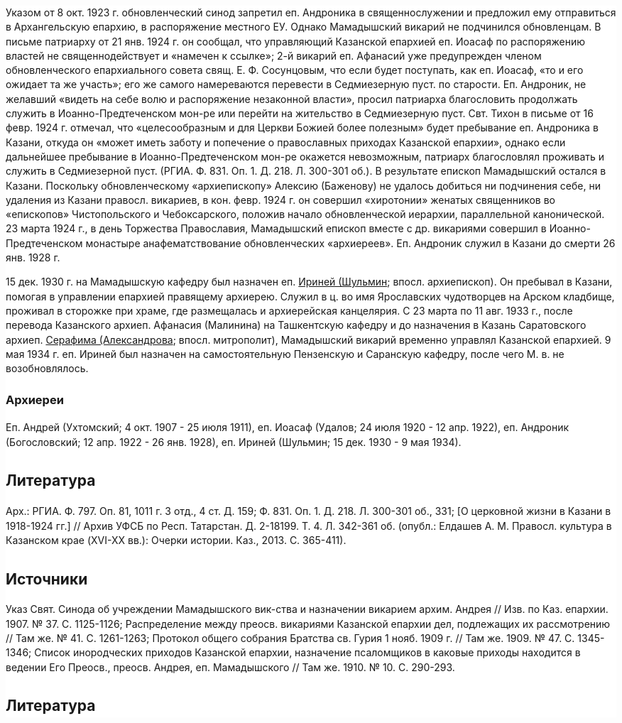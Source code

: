 Указом от 8 окт. 1923 г. обновленческий синод запретил еп. Андроника в священнослужении и предложил ему отправиться в Архангельскую епархию, в распоряжение местного ЕУ. Однако Мамадышский викарий не подчинился обновленцам. В письме патриарху от 21 янв. 1924 г. он сообщал, что управляющий Казанской епархией еп. Иоасаф по распоряжению властей не священнодействует и «намечен к ссылке»; 2-й викарий еп. Афанасий уже предупрежден членом обновленческого епархиального совета свящ. Е. Ф. Сосунцовым, что если будет поступать, как еп. Иоасаф, «то и его ожидает та же участь»; его же самого намереваются перевести в Седмиезерную пуст. по старости. Еп. Андроник, не желавший «видеть на себе волю и распоряжение незаконной власти», просил патриарха благословить продолжать служить в Иоанно-Предтеченском мон-ре или перейти на жительство в Седмиезерную пуст. Свт. Тихон в письме от 16 февр. 1924 г. отмечал, что «целесообразным и для Церкви Божией более полезным» будет пребывание еп. Андроника в Казани, откуда он «может иметь заботу и попечение о православных приходах Казанской епархии», однако если дальнейшее пребывание в Иоанно-Предтеченском мон-ре окажется невозможным, патриарх благословлял проживать и служить в Седмиезерной пуст. (РГИА. Ф. 831. Оп. 1. Д. 218. Л. 300-301 об.). В результате епископ Мамадышский остался в Казани. Поскольку обновленческому «архиепископу» Алексию (Баженову) не удалось добиться ни подчинения себе, ни удаления из Казани правосл. викариев, в кон. февр. 1924 г. он совершил «хиротонии» женатых священников во «епископов» Чистопольского и Чебоксарского, положив начало обновленческой иерархии, параллельной канонической. 23 марта 1924 г., в день Торжества Православия, Мамадышский епископ вместе с др. викариями совершил в Иоанно-Предтеченском монастыре анафематствование обновленческих «архиереев». Еп. Андроник служил в Казани до смерти 26 янв. 1928 г.

15 дек. 1930 г. на Мамадышскую кафедру был назначен еп. [Ириней (Шульмин](<https://pravenc.ru/text/Ириней (Шульмин.html>); впосл. архиепископ). Он пребывал в Казани, помогая в управлении епархией правящему архиерею. Служил в ц. во имя Ярославских чудотворцев на Арском кладбище, проживал в сторожке при храме, где размещалась и архиерейская канцелярия. С 23 марта по 11 авг. 1933 г., после перевода Казанского архиеп. Афанасия (Малинина) на Ташкентскую кафедру и до назначения в Казань Саратовского архиеп. [Серафима (Александрова](<https://pravenc.ru/text/Серафима (Александрова.html>); впосл. митрополит), Мамадышский викарий временно управлял Казанской епархией. 9 мая 1934 г. еп. Ириней был назначен на самостоятельную Пензенскую и Саранскую кафедру, после чего М. в. не возобновлялось.

### Архиереи

Еп. Андрей (Ухтомский; 4 окт. 1907 - 25 июля 1911), еп. Иоасаф (Удалов; 24 июля 1920 - 12 апр. 1922), еп. Андроник (Богословский; 12 апр. 1922 - 26 янв. 1928), еп. Ириней (Шульмин; 15 дек. 1930 - 9 мая 1934).

## Литература

Арх.: РГИА. Ф. 797. Оп. 81, 1011 г. 3 отд., 4 ст. Д. 159; Ф. 831. Оп. 1. Д. 218. Л. 300-301 об., 331; [О церковной жизни в Казани в 1918-1924 гг.] // Архив УФСБ по Респ. Татарстан. Д. 2-18199. Т. 4. Л. 342-361 об. (опубл.: Елдашев А. М. Правосл. культура в Казанском крае (XVI-XX вв.): Очерки истории. Каз., 2013. С. 365-411).

## Источники

Указ Свят. Синода об учреждении Мамадышского вик-ства и назначении викарием архим. Андрея // Изв. по Каз. епархии. 1907. № 37. С. 1125-1126; Распределение между преосв. викариями Казанской епархии дел, подлежащих их рассмотрению // Там же. № 41. С. 1261-1263; Протокол общего собрания Братства св. Гурия 1 нояб. 1909 г. // Там же. 1909. № 47. С. 1345-1346; Список инородческих приходов Казанской епархии, назначение псаломщиков в каковые приходы находится в ведении Его Преосв., преосв. Андрея, еп. Мамадышского // Там же. 1910. № 10. С. 290-293.

## Литература

